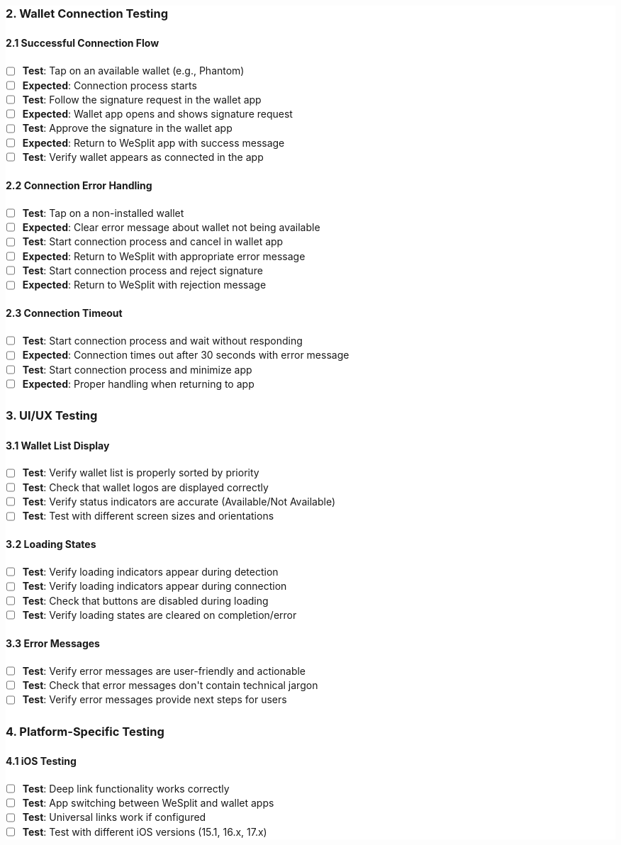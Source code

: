 ### 2. Wallet Connection Testing

#### 2.1 Successful Connection Flow
- [ ] **Test**: Tap on an available wallet (e.g., Phantom)
- [ ] **Expected**: Connection process starts
- [ ] **Test**: Follow the signature request in the wallet app
- [ ] **Expected**: Wallet app opens and shows signature request
- [ ] **Test**: Approve the signature in the wallet app
- [ ] **Expected**: Return to WeSplit app with success message
- [ ] **Test**: Verify wallet appears as connected in the app

#### 2.2 Connection Error Handling
- [ ] **Test**: Tap on a non-installed wallet
- [ ] **Expected**: Clear error message about wallet not being available
- [ ] **Test**: Start connection process and cancel in wallet app
- [ ] **Expected**: Return to WeSplit with appropriate error message
- [ ] **Test**: Start connection process and reject signature
- [ ] **Expected**: Return to WeSplit with rejection message

#### 2.3 Connection Timeout
- [ ] **Test**: Start connection process and wait without responding
- [ ] **Expected**: Connection times out after 30 seconds with error message
- [ ] **Test**: Start connection process and minimize app
- [ ] **Expected**: Proper handling when returning to app

### 3. UI/UX Testing

#### 3.1 Wallet List Display
- [ ] **Test**: Verify wallet list is properly sorted by priority
- [ ] **Test**: Check that wallet logos are displayed correctly
- [ ] **Test**: Verify status indicators are accurate (Available/Not Available)
- [ ] **Test**: Test with different screen sizes and orientations

#### 3.2 Loading States
- [ ] **Test**: Verify loading indicators appear during detection
- [ ] **Test**: Verify loading indicators appear during connection
- [ ] **Test**: Check that buttons are disabled during loading
- [ ] **Test**: Verify loading states are cleared on completion/error

#### 3.3 Error Messages
- [ ] **Test**: Verify error messages are user-friendly and actionable
- [ ] **Test**: Check that error messages don't contain technical jargon
- [ ] **Test**: Verify error messages provide next steps for users

### 4. Platform-Specific Testing

#### 4.1 iOS Testing
- [ ] **Test**: Deep link functionality works correctly
- [ ] **Test**: App switching between WeSplit and wallet apps
- [ ] **Test**: Universal links work if configured
- [ ] **Test**: Test with different iOS versions (15.1, 16.x, 17.x)
